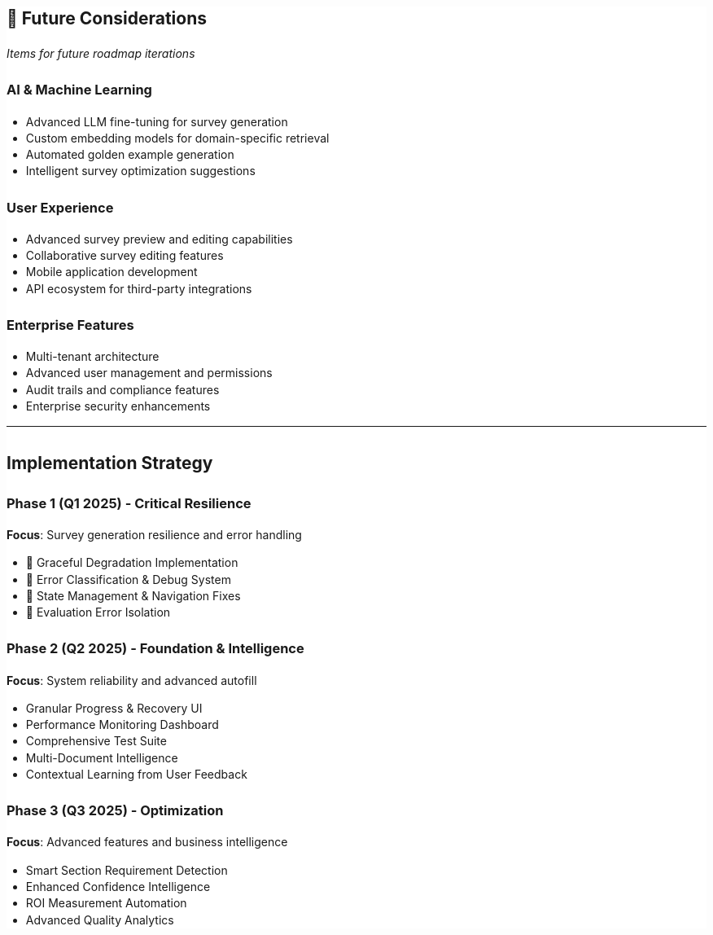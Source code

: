 
## 🔮 Future Considerations

*Items for future roadmap iterations*

### AI & Machine Learning
- Advanced LLM fine-tuning for survey generation
- Custom embedding models for domain-specific retrieval
- Automated golden example generation
- Intelligent survey optimization suggestions

### User Experience
- Advanced survey preview and editing capabilities
- Collaborative survey editing features
- Mobile application development
- API ecosystem for third-party integrations

### Enterprise Features
- Multi-tenant architecture
- Advanced user management and permissions
- Audit trails and compliance features
- Enterprise security enhancements

---

## Implementation Strategy

### Phase 1 (Q1 2025) - Critical Resilience
**Focus**: Survey generation resilience and error handling
- 🚨 Graceful Degradation Implementation
- 🚨 Error Classification & Debug System
- 🚨 State Management & Navigation Fixes
- 🚨 Evaluation Error Isolation

### Phase 2 (Q2 2025) - Foundation & Intelligence
**Focus**: System reliability and advanced autofill
- Granular Progress & Recovery UI
- Performance Monitoring Dashboard
- Comprehensive Test Suite
- Multi-Document Intelligence
- Contextual Learning from User Feedback

### Phase 3 (Q3 2025) - Optimization
**Focus**: Advanced features and business intelligence
- Smart Section Requirement Detection
- Enhanced Confidence Intelligence
- ROI Measurement Automation
- Advanced Quality Analytics
